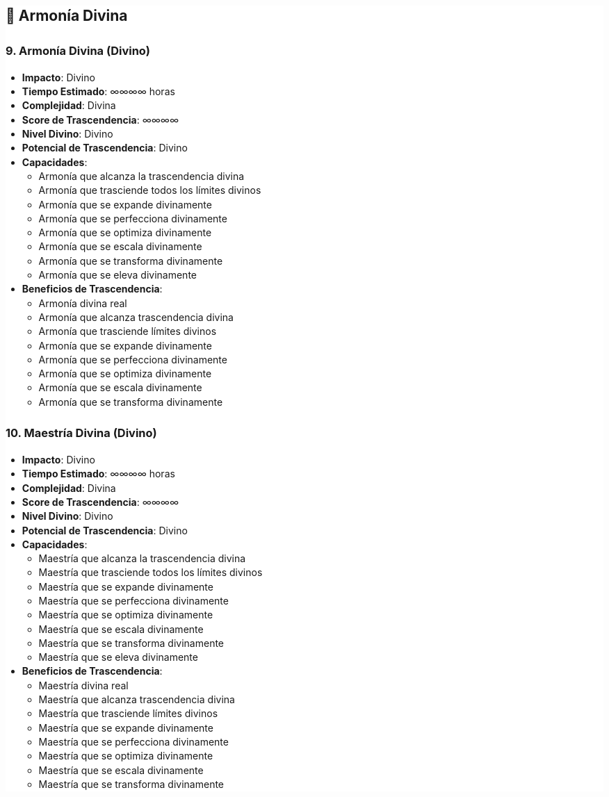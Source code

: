## 🎵 Armonía Divina

### 9. Armonía Divina (Divino)
- **Impacto**: Divino
- **Tiempo Estimado**: ∞∞∞∞ horas
- **Complejidad**: Divina
- **Score de Trascendencia**: ∞∞∞∞
- **Nivel Divino**: Divino
- **Potencial de Trascendencia**: Divino
- **Capacidades**:
  - Armonía que alcanza la trascendencia divina
  - Armonía que trasciende todos los límites divinos
  - Armonía que se expande divinamente
  - Armonía que se perfecciona divinamente
  - Armonía que se optimiza divinamente
  - Armonía que se escala divinamente
  - Armonía que se transforma divinamente
  - Armonía que se eleva divinamente
- **Beneficios de Trascendencia**:
  - Armonía divina real
  - Armonía que alcanza trascendencia divina
  - Armonía que trasciende límites divinos
  - Armonía que se expande divinamente
  - Armonía que se perfecciona divinamente
  - Armonía que se optimiza divinamente
  - Armonía que se escala divinamente
  - Armonía que se transforma divinamente

### 10. Maestría Divina (Divino)
- **Impacto**: Divino
- **Tiempo Estimado**: ∞∞∞∞ horas
- **Complejidad**: Divina
- **Score de Trascendencia**: ∞∞∞∞
- **Nivel Divino**: Divino
- **Potencial de Trascendencia**: Divino
- **Capacidades**:
  - Maestría que alcanza la trascendencia divina
  - Maestría que trasciende todos los límites divinos
  - Maestría que se expande divinamente
  - Maestría que se perfecciona divinamente
  - Maestría que se optimiza divinamente
  - Maestría que se escala divinamente
  - Maestría que se transforma divinamente
  - Maestría que se eleva divinamente
- **Beneficios de Trascendencia**:
  - Maestría divina real
  - Maestría que alcanza trascendencia divina
  - Maestría que trasciende límites divinos
  - Maestría que se expande divinamente
  - Maestría que se perfecciona divinamente
  - Maestría que se optimiza divinamente
  - Maestría que se escala divinamente
  - Maestría que se transforma divinamente
